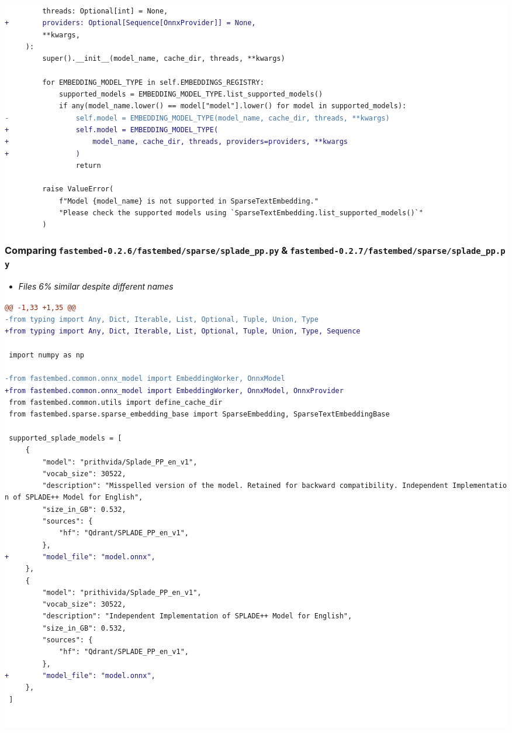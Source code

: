 ```diff
         threads: Optional[int] = None,
+        providers: Optional[Sequence[OnnxProvider]] = None,
         **kwargs,
     ):
         super().__init__(model_name, cache_dir, threads, **kwargs)
 
         for EMBEDDING_MODEL_TYPE in self.EMBEDDINGS_REGISTRY:
             supported_models = EMBEDDING_MODEL_TYPE.list_supported_models()
             if any(model_name.lower() == model["model"].lower() for model in supported_models):
-                self.model = EMBEDDING_MODEL_TYPE(model_name, cache_dir, threads, **kwargs)
+                self.model = EMBEDDING_MODEL_TYPE(
+                    model_name, cache_dir, threads, providers=providers, **kwargs
+                )
                 return
 
         raise ValueError(
             f"Model {model_name} is not supported in SparseTextEmbedding."
             "Please check the supported models using `SparseTextEmbedding.list_supported_models()`"
         )
```

### Comparing `fastembed-0.2.6/fastembed/sparse/splade_pp.py` & `fastembed-0.2.7/fastembed/sparse/splade_pp.py`

 * *Files 6% similar despite different names*

```diff
@@ -1,33 +1,35 @@
-from typing import Any, Dict, Iterable, List, Optional, Tuple, Union, Type
+from typing import Any, Dict, Iterable, List, Optional, Tuple, Union, Type, Sequence
 
 import numpy as np
 
-from fastembed.common.onnx_model import EmbeddingWorker, OnnxModel
+from fastembed.common.onnx_model import EmbeddingWorker, OnnxModel, OnnxProvider
 from fastembed.common.utils import define_cache_dir
 from fastembed.sparse.sparse_embedding_base import SparseEmbedding, SparseTextEmbeddingBase
 
 supported_splade_models = [
     {
         "model": "prithvida/Splade_PP_en_v1",
         "vocab_size": 30522,
         "description": "Misspelled version of the model. Retained for backward compatibility. Independent Implementation of SPLADE++ Model for English",
         "size_in_GB": 0.532,
         "sources": {
             "hf": "Qdrant/SPLADE_PP_en_v1",
         },
+        "model_file": "model.onnx",
     },
     {
         "model": "prithivida/Splade_PP_en_v1",
         "vocab_size": 30522,
         "description": "Independent Implementation of SPLADE++ Model for English",
         "size_in_GB": 0.532,
         "sources": {
             "hf": "Qdrant/SPLADE_PP_en_v1",
         },
+        "model_file": "model.onnx",
     },
 ]
 
 
```